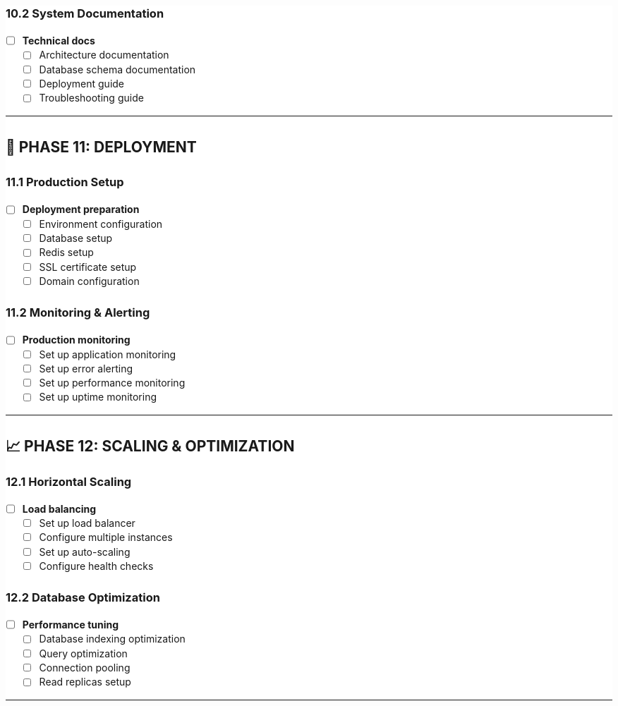### **10.2 System Documentation**

- [ ] **Technical docs**
  - [ ] Architecture documentation
  - [ ] Database schema documentation
  - [ ] Deployment guide
  - [ ] Troubleshooting guide

---

## 🚀 **PHASE 11: DEPLOYMENT**

### **11.1 Production Setup**

- [ ] **Deployment preparation**
  - [ ] Environment configuration
  - [ ] Database setup
  - [ ] Redis setup
  - [ ] SSL certificate setup
  - [ ] Domain configuration

### **11.2 Monitoring & Alerting**

- [ ] **Production monitoring**
  - [ ] Set up application monitoring
  - [ ] Set up error alerting
  - [ ] Set up performance monitoring
  - [ ] Set up uptime monitoring

---

## 📈 **PHASE 12: SCALING & OPTIMIZATION**

### **12.1 Horizontal Scaling**

- [ ] **Load balancing**
  - [ ] Set up load balancer
  - [ ] Configure multiple instances
  - [ ] Set up auto-scaling
  - [ ] Configure health checks

### **12.2 Database Optimization**

- [ ] **Performance tuning**
  - [ ] Database indexing optimization
  - [ ] Query optimization
  - [ ] Connection pooling
  - [ ] Read replicas setup

---
